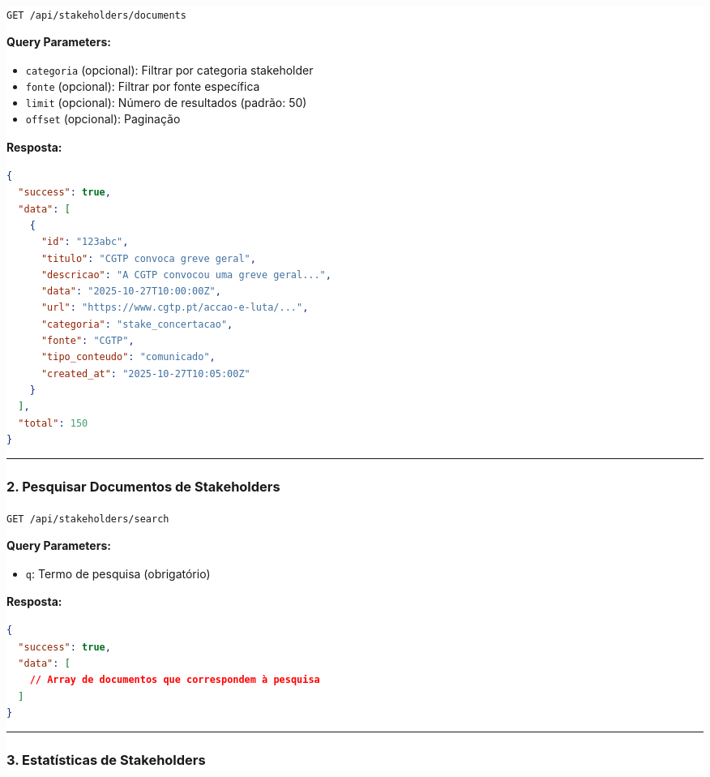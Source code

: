 ```
GET /api/stakeholders/documents
```

**Query Parameters:**
- `categoria` (opcional): Filtrar por categoria stakeholder
- `fonte` (opcional): Filtrar por fonte específica
- `limit` (opcional): Número de resultados (padrão: 50)
- `offset` (opcional): Paginação

**Resposta:**
```json
{
  "success": true,
  "data": [
    {
      "id": "123abc",
      "titulo": "CGTP convoca greve geral",
      "descricao": "A CGTP convocou uma greve geral...",
      "data": "2025-10-27T10:00:00Z",
      "url": "https://www.cgtp.pt/accao-e-luta/...",
      "categoria": "stake_concertacao",
      "fonte": "CGTP",
      "tipo_conteudo": "comunicado",
      "created_at": "2025-10-27T10:05:00Z"
    }
  ],
  "total": 150
}
```

---

### 2. Pesquisar Documentos de Stakeholders

```
GET /api/stakeholders/search
```

**Query Parameters:**
- `q`: Termo de pesquisa (obrigatório)

**Resposta:**
```json
{
  "success": true,
  "data": [
    // Array de documentos que correspondem à pesquisa
  ]
}
```

---

### 3. Estatísticas de Stakeholders
